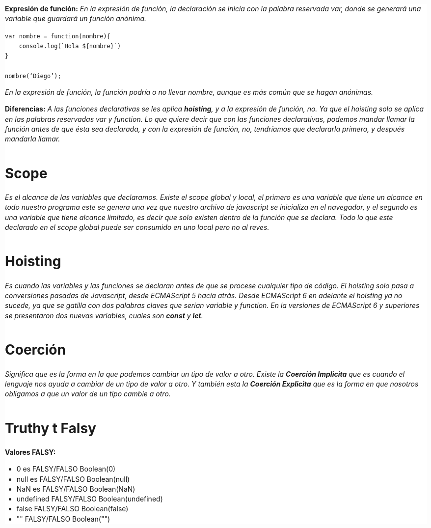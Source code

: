 **Expresión de función:**
_En la expresión de función, la declaración se inicia con la palabra reservada var, donde se generará una variable que guardará un función anónima._

```
var nombre = function(nombre){
    console.log(`Hola ${nombre}`)
}

nombre(‘Diego’);
```

_En la expresión de función, la función podría o no llevar nombre, aunque es más común que se hagan anónimas._

**Diferencias:**
_A las funciones declarativas se les aplica **hoisting**, y a la expresión de función, no. Ya que el hoisting solo se aplica en las palabras reservadas var y function. Lo que quiere decir que con las funciones declarativas, podemos mandar llamar la función antes de que ésta sea declarada, y con la expresión de función, no, tendríamos que declararla primero, y después mandarla llamar._

# Scope

_Es el alcance de las variables que declaramos. Existe el scope global y local, el primero es una variable que tiene un alcance en todo nuestro programa este se genera una vez que nuestro archivo de javascript se inicializa en el navegador, y el segundo es una variable que tiene alcance limitado, es decir que solo existen dentro de la función que se declara. Todo lo que este declarado en el scope global puede ser consumido en uno local pero no al reves._

# Hoisting

_Es cuando las variables y las funciones se declaran antes de que se procese cualquier tipo de código. El hoisting solo pasa a conversiones pasadas de Javascript, desde ECMAScript 5 hacia atrás. Desde ECMAScript 6 en adelante el hoisting ya no sucede, ya que se gatilla con dos palabras claves que serian variable y function. En la versiones de ECMAScript 6 y superiores se presentaron dos nuevas variables, cuales son **const** y **let**._

# Coerción

_Significa que es la forma en la que podemos cambiar un tipo de valor a otro. Existe la **Coerción Implicita** que es cuando el lenguaje nos ayuda a cambiar de un tipo de valor a otro. Y también esta la **Coerción Explicita** que es la forma en que nosotros obligamos a que un valor de un tipo cambie a otro._

# Truthy t Falsy

**Valores FALSY:**

* 0 es      FALSY/FALSO     Boolean(0)
* null es   FALSY/FALSO     Boolean(null)
* NaN es    FALSY/FALSO     Boolean(NaN)
* undefined FALSY/FALSO     Boolean(undefined)
* false     FALSY/FALSO     Boolean(false)
* ""        FALSY/FALSO     Boolean("")
